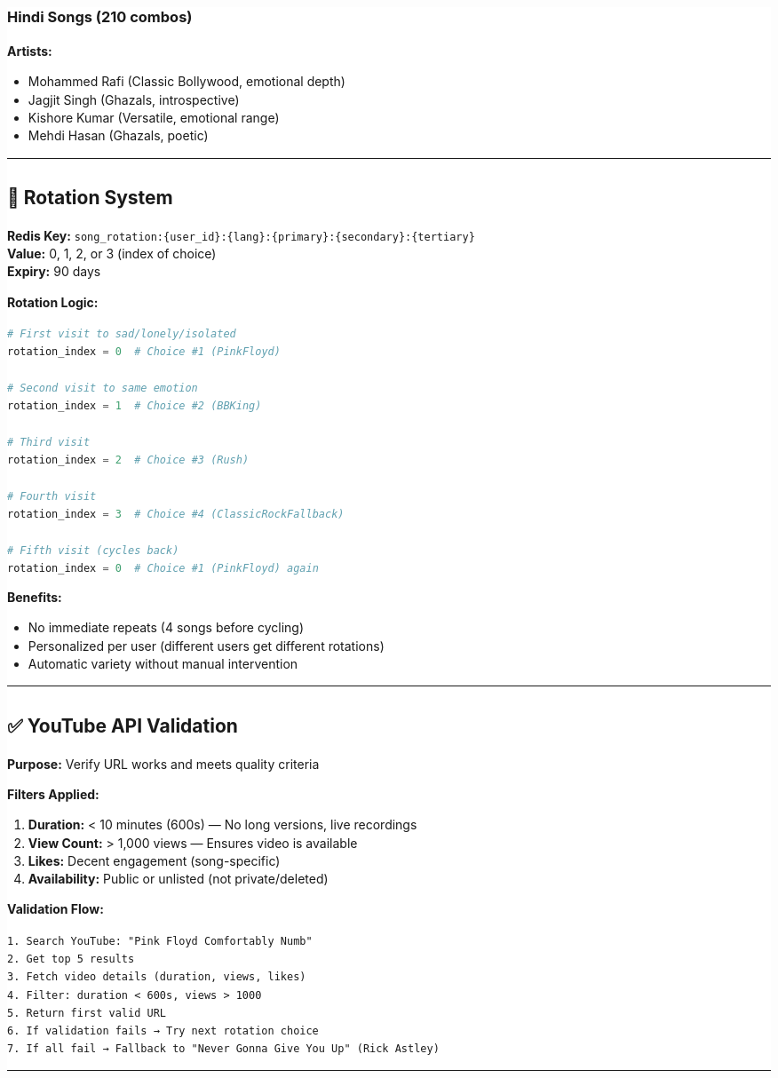 ### Hindi Songs (210 combos)
**Artists:**
- Mohammed Rafi (Classic Bollywood, emotional depth)
- Jagjit Singh (Ghazals, introspective)
- Kishore Kumar (Versatile, emotional range)
- Mehdi Hasan (Ghazals, poetic)

---

## 🔄 Rotation System

**Redis Key:** `song_rotation:{user_id}:{lang}:{primary}:{secondary}:{tertiary}`  
**Value:** 0, 1, 2, or 3 (index of choice)  
**Expiry:** 90 days

**Rotation Logic:**
```python
# First visit to sad/lonely/isolated
rotation_index = 0  # Choice #1 (PinkFloyd)

# Second visit to same emotion
rotation_index = 1  # Choice #2 (BBKing)

# Third visit
rotation_index = 2  # Choice #3 (Rush)

# Fourth visit
rotation_index = 3  # Choice #4 (ClassicRockFallback)

# Fifth visit (cycles back)
rotation_index = 0  # Choice #1 (PinkFloyd) again
```

**Benefits:**
- No immediate repeats (4 songs before cycling)
- Personalized per user (different users get different rotations)
- Automatic variety without manual intervention

---

## ✅ YouTube API Validation

**Purpose:** Verify URL works and meets quality criteria

**Filters Applied:**
1. **Duration:** < 10 minutes (600s) — No long versions, live recordings
2. **View Count:** > 1,000 views — Ensures video is available
3. **Likes:** Decent engagement (song-specific)
4. **Availability:** Public or unlisted (not private/deleted)

**Validation Flow:**
```
1. Search YouTube: "Pink Floyd Comfortably Numb"
2. Get top 5 results
3. Fetch video details (duration, views, likes)
4. Filter: duration < 600s, views > 1000
5. Return first valid URL
6. If validation fails → Try next rotation choice
7. If all fail → Fallback to "Never Gonna Give You Up" (Rick Astley)
```

---